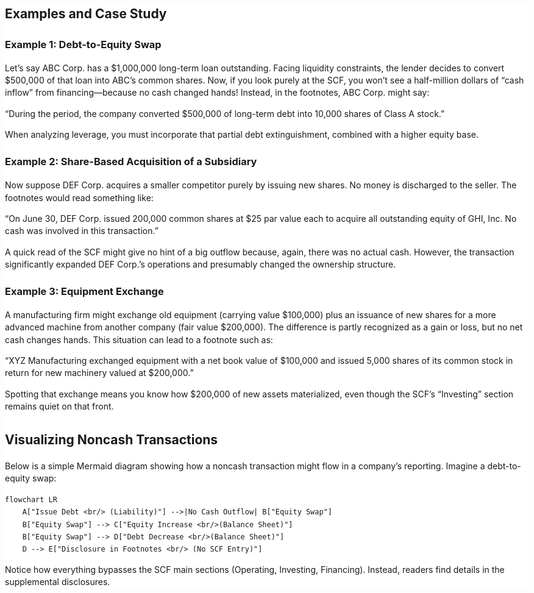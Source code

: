 ## Examples and Case Study

### Example 1: Debt-to-Equity Swap

Let’s say ABC Corp. has a $1,000,000 long-term loan outstanding. Facing liquidity constraints, the lender decides to convert $500,000 of that loan into ABC’s common shares. Now, if you look purely at the SCF, you won’t see a half-million dollars of “cash inflow” from financing—because no cash changed hands! Instead, in the footnotes, ABC Corp. might say:

“During the period, the company converted $500,000 of long-term debt into 10,000 shares of Class A stock.”

When analyzing leverage, you must incorporate that partial debt extinguishment, combined with a higher equity base.

### Example 2: Share-Based Acquisition of a Subsidiary

Now suppose DEF Corp. acquires a smaller competitor purely by issuing new shares. No money is discharged to the seller. The footnotes would read something like:

“On June 30, DEF Corp. issued 200,000 common shares at $25 par value each to acquire all outstanding equity of GHI, Inc. No cash was involved in this transaction.”

A quick read of the SCF might give no hint of a big outflow because, again, there was no actual cash. However, the transaction significantly expanded DEF Corp.’s operations and presumably changed the ownership structure.

### Example 3: Equipment Exchange

A manufacturing firm might exchange old equipment (carrying value $100,000) plus an issuance of new shares for a more advanced machine from another company (fair value $200,000). The difference is partly recognized as a gain or loss, but no net cash changes hands. This situation can lead to a footnote such as:

“XYZ Manufacturing exchanged equipment with a net book value of $100,000 and issued 5,000 shares of its common stock in return for new machinery valued at $200,000.”

Spotting that exchange means you know how $200,000 of new assets materialized, even though the SCF’s “Investing” section remains quiet on that front.

## Visualizing Noncash Transactions

Below is a simple Mermaid diagram showing how a noncash transaction might flow in a company’s reporting. Imagine a debt-to-equity swap:

```mermaid
flowchart LR
    A["Issue Debt <br/> (Liability)"] -->|No Cash Outflow| B["Equity Swap"]
    B["Equity Swap"] --> C["Equity Increase <br/>(Balance Sheet)"]
    B["Equity Swap"] --> D["Debt Decrease <br/>(Balance Sheet)"]
    D --> E["Disclosure in Footnotes <br/> (No SCF Entry)"]
```

Notice how everything bypasses the SCF main sections (Operating, Investing, Financing). Instead, readers find details in the supplemental disclosures.
